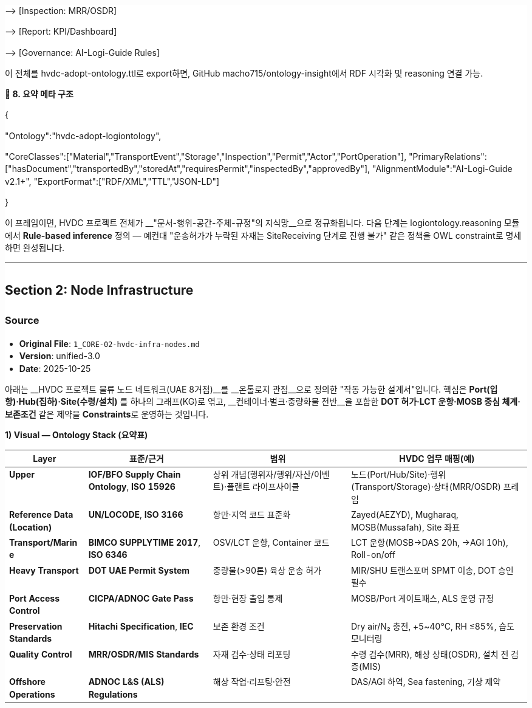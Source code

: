    ⟶ \[Inspection: MRR/OSDR\]

   ⟶ \[Report: KPI/Dashboard\]

   ⟶ \[Governance: AI\-Logi\-Guide Rules\]

이 전체를 hvdc\-adopt\-ontology\.ttl로 export하면,
GitHub macho715/ontology\-insight에서 RDF 시각화 및 reasoning 연결 가능\.

__🔶 8\. 요약 메타 구조__

\{

 "Ontology":"hvdc\-adopt\-logiontology",

 "CoreClasses":\["Material","TransportEvent","Storage","Inspection","Permit","Actor","PortOperation"\],
 "PrimaryRelations":\["hasDocument","transportedBy","storedAt","requiresPermit","inspectedBy","approvedBy"\],
 "AlignmentModule":"AI\-Logi\-Guide v2\.1\+",
 "ExportFormat":\["RDF/XML","TTL","JSON\-LD"\]

\}

이 프레임이면, HVDC 프로젝트 전체가 __"문서\-행위\-공간\-주체\-규정"의 지식망__으로 정규화됩니다\.
다음 단계는 logiontology\.reasoning 모듈에서 __Rule\-based inference__ 정의 — 예컨대 "운송허가가 누락된 자재는 SiteReceiving 단계로 진행 불가" 같은 정책을 OWL constraint로 명세하면 완성됩니다\.

---

## Section 2: Node Infrastructure

### Source
- **Original File**: `1_CORE-02-hvdc-infra-nodes.md`
- **Version**: unified-3.0
- **Date**: 2025-10-25

아래는 __HVDC 프로젝트 물류 노드 네트워크(UAE 8거점)__를 __온톨로지 관점__으로 정의한 "작동 가능한 설계서"입니다.
핵심은 __Port(입항)·Hub(집하)·Site(수령/설치)__ 를 하나의 그래프(KG)로 엮고, __컨테이너·벌크·중량화물 전반__을 포함한 __DOT 허가·LCT 운항·MOSB 중심 체계·보존조건__ 같은 제약을 **Constraints**로 운영하는 것입니다.

__1) Visual — Ontology Stack (요약표)__

| __Layer__                         | __표준/근거__                                    | __범위__                                       | __HVDC 업무 매핑(예)__                                        |
| --------------------------------- | ------------------------------------------------ | ---------------------------------------------- | ------------------------------------------------------------- |
| __Upper__                         | __IOF/BFO Supply Chain Ontology__, __ISO 15926__ | 상위 개념(행위자/행위/자산/이벤트)·플랜트 라이프사이클 | 노드(Port/Hub/Site)·행위(Transport/Storage)·상태(MRR/OSDR) 프레임 |
| __Reference Data (Location)__     | __UN/LOCODE__, __ISO 3166__                      | 항만·지역 코드 표준화                          | Zayed(AEZYD), Mugharaq, MOSB(Mussafah), Site 좌표             |
| __Transport/Marine__              | __BIMCO SUPPLYTIME 2017__, __ISO 6346__          | OSV/LCT 운항, Container 코드                   | LCT 운항(MOSB→DAS 20h, →AGI 10h), Roll-on/off                |
| __Heavy Transport__               | __DOT UAE Permit System__                        | 중량물(>90톤) 육상 운송 허가                   | MIR/SHU 트랜스포머 SPMT 이송, DOT 승인 필수                   |
| __Port Access Control__           | __CICPA/ADNOC Gate Pass__                        | 항만·현장 출입 통제                            | MOSB/Port 게이트패스, ALS 운영 규정                           |
| __Preservation Standards__        | __Hitachi Specification__, __IEC__               | 보존 환경 조건                                 | Dry air/N₂ 충전, +5~40°C, RH ≤85%, 습도 모니터링            |
| __Quality Control__               | __MRR/OSDR/MIS Standards__                       | 자재 검수·상태 리포팅                          | 수령 검수(MRR), 해상 상태(OSDR), 설치 전 검증(MIS)            |
| __Offshore Operations__           | __ADNOC L&S (ALS) Regulations__                  | 해상 작업·리프팅·안전                          | DAS/AGI 하역, Sea fastening, 기상 제약                        |
